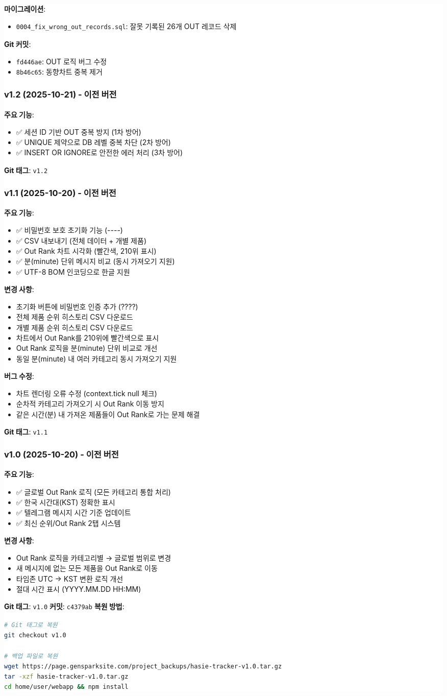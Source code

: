**마이그레이션**:
- `0004_fix_wrong_out_records.sql`: 잘못 기록된 26개 OUT 레코드 삭제

**Git 커밋**: 
- `fd446ae`: OUT 로직 버그 수정
- `8b46c65`: 동향차트 중복 제거

### v1.2 (2025-10-21) - 이전 버전
**주요 기능**:
- ✅ 세션 ID 기반 OUT 중복 방지 (1차 방어)
- ✅ UNIQUE 제약으로 DB 레벨 중복 차단 (2차 방어)
- ✅ INSERT OR IGNORE로 안전한 에러 처리 (3차 방어)

**Git 태그**: `v1.2`

### v1.1 (2025-10-20) - 이전 버전
**주요 기능**:
- ✅ 비밀번호 보호 초기화 기능 (----)
- ✅ CSV 내보내기 (전체 데이터 + 개별 제품)
- ✅ Out Rank 차트 시각화 (빨간색, 210위 표시)
- ✅ 분(minute) 단위 메시지 비교 (동시 가져오기 지원)
- ✅ UTF-8 BOM 인코딩으로 한글 지원

**변경 사항**:
- 초기화 버튼에 비밀번호 인증 추가 (????)
- 전체 제품 순위 히스토리 CSV 다운로드
- 개별 제품 순위 히스토리 CSV 다운로드
- 차트에서 Out Rank를 210위에 빨간색으로 표시
- Out Rank 로직을 분(minute) 단위 비교로 개선
- 동일 분(minute) 내 여러 카테고리 동시 가져오기 지원

**버그 수정**:
- 차트 렌더링 오류 수정 (context.tick null 체크)
- 순차적 카테고리 가져오기 시 Out Rank 이동 방지
- 같은 시간(분) 내 가져온 제품들이 Out Rank로 가는 문제 해결

**Git 태그**: `v1.1`

### v1.0 (2025-10-20) - 이전 버전
**주요 기능**:
- ✅ 글로벌 Out Rank 로직 (모든 카테고리 통합 처리)
- ✅ 한국 시간대(KST) 정확한 표시
- ✅ 텔레그램 메시지 시간 기준 업데이트
- ✅ 최신 순위/Out Rank 2탭 시스템

**변경 사항**:
- Out Rank 로직을 카테고리별 → 글로벌 범위로 변경
- 새 메시지에 없는 모든 제품을 Out Rank로 이동
- 타임존 UTC → KST 변환 로직 개선
- 절대 시간 표시 (YYYY.MM.DD HH:MM)

**Git 태그**: `v1.0`
**커밋**: `c4379ab`
**복원 방법**:
```bash
# Git 태그로 복원
git checkout v1.0

# 백업 파일로 복원
wget https://page.gensparksite.com/project_backups/hasie-tracker-v1.0.tar.gz
tar -xzf hasie-tracker-v1.0.tar.gz
cd home/user/webapp && npm install
```
